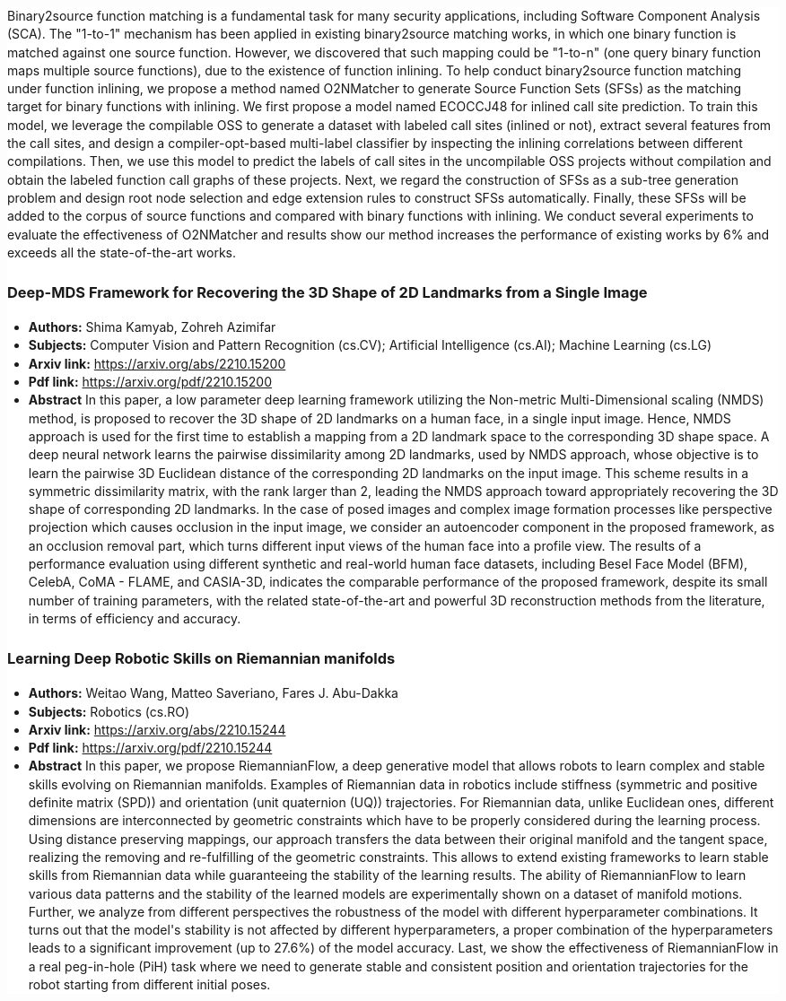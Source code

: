  Binary2source function matching is a fundamental task for many security applications, including Software Component Analysis (SCA). The "1-to-1" mechanism has been applied in existing binary2source matching works, in which one binary function is matched against one source function. However, we discovered that such mapping could be "1-to-n" (one query binary function maps multiple source functions), due to the existence of function inlining. To help conduct binary2source function matching under function inlining, we propose a method named O2NMatcher to generate Source Function Sets (SFSs) as the matching target for binary functions with inlining. We first propose a model named ECOCCJ48 for inlined call site prediction. To train this model, we leverage the compilable OSS to generate a dataset with labeled call sites (inlined or not), extract several features from the call sites, and design a compiler-opt-based multi-label classifier by inspecting the inlining correlations between different compilations. Then, we use this model to predict the labels of call sites in the uncompilable OSS projects without compilation and obtain the labeled function call graphs of these projects. Next, we regard the construction of SFSs as a sub-tree generation problem and design root node selection and edge extension rules to construct SFSs automatically. Finally, these SFSs will be added to the corpus of source functions and compared with binary functions with inlining. We conduct several experiments to evaluate the effectiveness of O2NMatcher and results show our method increases the performance of existing works by 6% and exceeds all the state-of-the-art works.
### Deep-MDS Framework for Recovering the 3D Shape of 2D Landmarks from a  Single Image
 - **Authors:** Shima Kamyab, Zohreh Azimifar
 - **Subjects:** Computer Vision and Pattern Recognition (cs.CV); Artificial Intelligence (cs.AI); Machine Learning (cs.LG)
 - **Arxiv link:** https://arxiv.org/abs/2210.15200
 - **Pdf link:** https://arxiv.org/pdf/2210.15200
 - **Abstract**
 In this paper, a low parameter deep learning framework utilizing the Non-metric Multi-Dimensional scaling (NMDS) method, is proposed to recover the 3D shape of 2D landmarks on a human face, in a single input image. Hence, NMDS approach is used for the first time to establish a mapping from a 2D landmark space to the corresponding 3D shape space. A deep neural network learns the pairwise dissimilarity among 2D landmarks, used by NMDS approach, whose objective is to learn the pairwise 3D Euclidean distance of the corresponding 2D landmarks on the input image. This scheme results in a symmetric dissimilarity matrix, with the rank larger than 2, leading the NMDS approach toward appropriately recovering the 3D shape of corresponding 2D landmarks. In the case of posed images and complex image formation processes like perspective projection which causes occlusion in the input image, we consider an autoencoder component in the proposed framework, as an occlusion removal part, which turns different input views of the human face into a profile view. The results of a performance evaluation using different synthetic and real-world human face datasets, including Besel Face Model (BFM), CelebA, CoMA - FLAME, and CASIA-3D, indicates the comparable performance of the proposed framework, despite its small number of training parameters, with the related state-of-the-art and powerful 3D reconstruction methods from the literature, in terms of efficiency and accuracy.
### Learning Deep Robotic Skills on Riemannian manifolds
 - **Authors:** Weitao Wang, Matteo Saveriano, Fares J. Abu-Dakka
 - **Subjects:** Robotics (cs.RO)
 - **Arxiv link:** https://arxiv.org/abs/2210.15244
 - **Pdf link:** https://arxiv.org/pdf/2210.15244
 - **Abstract**
 In this paper, we propose RiemannianFlow, a deep generative model that allows robots to learn complex and stable skills evolving on Riemannian manifolds. Examples of Riemannian data in robotics include stiffness (symmetric and positive definite matrix (SPD)) and orientation (unit quaternion (UQ)) trajectories. For Riemannian data, unlike Euclidean ones, different dimensions are interconnected by geometric constraints which have to be properly considered during the learning process. Using distance preserving mappings, our approach transfers the data between their original manifold and the tangent space, realizing the removing and re-fulfilling of the geometric constraints. This allows to extend existing frameworks to learn stable skills from Riemannian data while guaranteeing the stability of the learning results. The ability of RiemannianFlow to learn various data patterns and the stability of the learned models are experimentally shown on a dataset of manifold motions. Further, we analyze from different perspectives the robustness of the model with different hyperparameter combinations. It turns out that the model's stability is not affected by different hyperparameters, a proper combination of the hyperparameters leads to a significant improvement (up to 27.6%) of the model accuracy. Last, we show the effectiveness of RiemannianFlow in a real peg-in-hole (PiH) task where we need to generate stable and consistent position and orientation trajectories for the robot starting from different initial poses.